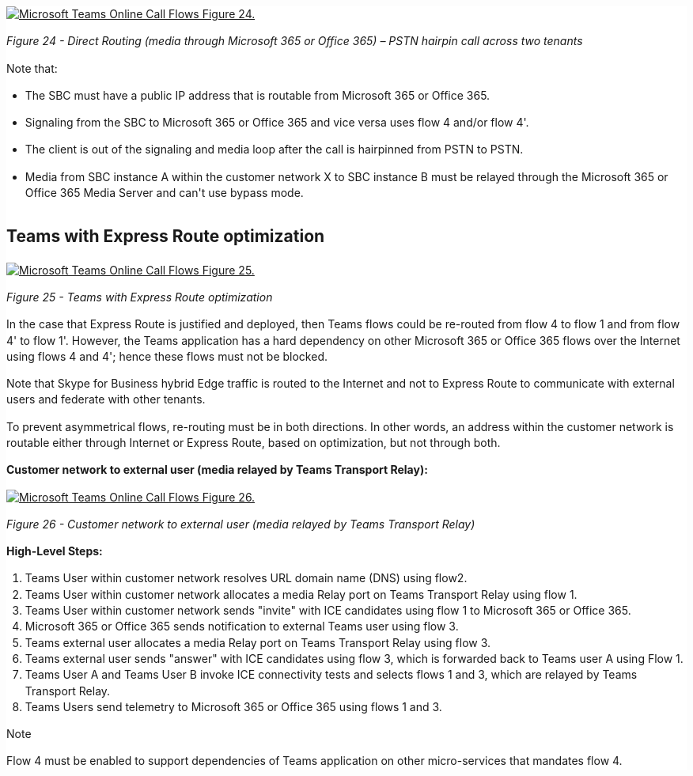 [![Microsoft Teams Online Call Flows Figure 24.](media/microsoft-teams-online-call-flows-figure24-thumbnail.png)](media/microsoft-teams-online-call-flows-figure24.png)

*Figure 24 - Direct Routing (media through Microsoft 365 or Office 365) – PSTN hairpin call across two tenants*

Note that:

- The SBC must have a public IP address that is routable from Microsoft 365 or Office 365.

- Signaling from the SBC to Microsoft 365 or Office 365 and vice versa uses flow 4 and/or flow 4'.

- The client is out of the signaling and media loop after the call is hairpinned from PSTN to PSTN.

- Media from SBC instance A within the customer network X to SBC instance B must be relayed through the Microsoft 365 or Office 365 Media Server and can't use bypass mode.

## Teams with Express Route optimization

[![Microsoft Teams Online Call Flows Figure 25.](media/microsoft-teams-online-call-flows-figure25-thumbnail.png)](media/microsoft-teams-online-call-flows-figure25.png)

*Figure 25 - Teams with Express Route optimization*

In the case that Express Route is justified and deployed, then Teams flows could be re-routed from flow 4 to flow 1 and from flow 4' to flow 1'. However, the Teams application has a hard dependency on other Microsoft 365 or Office 365 flows over the Internet using flows 4 and 4'; hence these flows must not be blocked.

Note that Skype for Business hybrid Edge traffic is routed to the Internet and not to Express Route to communicate with external users and federate with other tenants.

To prevent asymmetrical flows, re-routing must be in both directions. In other words, an address within the customer network is routable either through Internet or Express Route, based on optimization, but not through both.


**Customer network to external user (media relayed by Teams Transport Relay):**

[![Microsoft Teams Online Call Flows Figure 26.](media/microsoft-teams-online-call-flows-figure26-thumbnail.png)](media/microsoft-teams-online-call-flows-figure26.png)

*Figure 26 - Customer network to external user (media relayed by Teams Transport Relay)*

**High-Level Steps:**

1. Teams User within customer network resolves URL domain name (DNS) using flow2.
1. Teams User within customer network allocates a media Relay port on Teams Transport Relay using flow 1.
1. Teams User within customer network sends "invite" with ICE candidates using flow 1 to Microsoft 365 or Office 365.
1. Microsoft 365 or Office 365 sends notification to external Teams user using flow 3.
1. Teams external user allocates a media Relay port on Teams Transport Relay using flow 3.
1. Teams external user sends "answer" with ICE candidates using flow 3, which is forwarded back to Teams user A using Flow 1.
1. Teams User A and Teams User B invoke ICE connectivity tests and selects flows 1 and 3, which are relayed by Teams Transport Relay.
1. Teams Users send telemetry to Microsoft 365 or Office 365 using flows 1 and 3.

> [!NOTE]
> Flow 4 must be enabled to support dependencies of Teams application on other micro-services that mandates flow 4.
